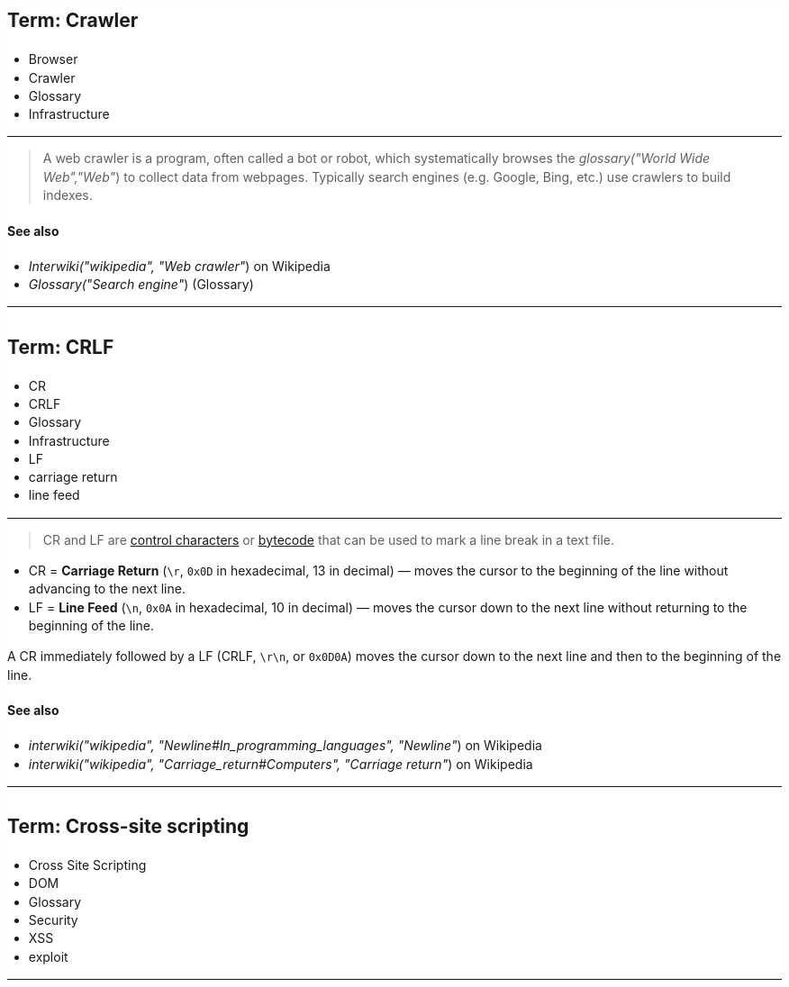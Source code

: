 
## Term: Crawler

-   Browser
-   Crawler
-   Glossary
-   Infrastructure

---

> A web crawler is a program, often called a bot or robot, which systematically browses the _glossary("World Wide Web","Web"_) to collect data from webpages. Typically search engines (e.g. Google, Bing, etc.) use crawlers to build indexes.

#### See also

-   _Interwiki("wikipedia", "Web crawler"_) on Wikipedia
-   _Glossary("Search engine"_) (Glossary)

---

## Term: CRLF

-   CR
-   CRLF
-   Glossary
-   Infrastructure
-   LF
-   carriage return
-   line feed

---

> CR and LF are [control characters](https://en.wikipedia.org/wiki/Control_character) or [bytecode](https://en.wikipedia.org/wiki/Bytecode) that can be used to mark a line break in a text file.

-   CR = **Carriage Return** (`\r`, `0x0D` in hexadecimal, 13 in decimal) — moves the cursor to the beginning of the line without advancing to the next line.
-   LF = **Line Feed** (`\n`, `0x0A` in hexadecimal, 10 in decimal) — moves the cursor down to the next line without returning to the beginning of the line.

A CR immediately followed by a LF (CRLF, `\r\n`, or `0x0D0A`) moves the cursor down to the next line and then to the beginning of the line.

#### See also

-   _interwiki("wikipedia", "Newline#In_programming_languages", "Newline"_) on Wikipedia
-   _interwiki("wikipedia", "Carriage_return#Computers", "Carriage return"_) on Wikipedia

---

## Term: Cross-site scripting

-   Cross Site Scripting
-   DOM
-   Glossary
-   Security
-   XSS
-   exploit

---